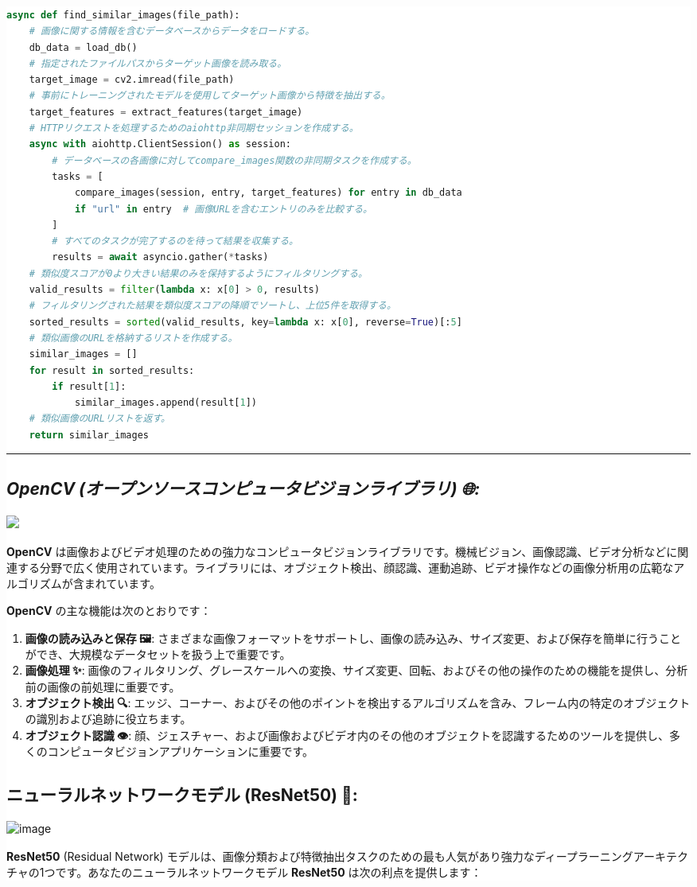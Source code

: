 ```Python 
async def find_similar_images(file_path):
    # 画像に関する情報を含むデータベースからデータをロードする。
    db_data = load_db()
    # 指定されたファイルパスからターゲット画像を読み取る。
    target_image = cv2.imread(file_path)
    # 事前にトレーニングされたモデルを使用してターゲット画像から特徴を抽出する。
    target_features = extract_features(target_image)
    # HTTPリクエストを処理するためのaiohttp非同期セッションを作成する。
    async with aiohttp.ClientSession() as session:
        # データベースの各画像に対してcompare_images関数の非同期タスクを作成する。
        tasks = [
            compare_images(session, entry, target_features) for entry in db_data
            if "url" in entry  # 画像URLを含むエントリのみを比較する。
        ]
        # すべてのタスクが完了するのを待って結果を収集する。
        results = await asyncio.gather(*tasks)
    # 類似度スコアが0より大きい結果のみを保持するようにフィルタリングする。
    valid_results = filter(lambda x: x[0] > 0, results)   
    # フィルタリングされた結果を類似度スコアの降順でソートし、上位5件を取得する。
    sorted_results = sorted(valid_results, key=lambda x: x[0], reverse=True)[:5]
    # 類似画像のURLを格納するリストを作成する。
    similar_images = []
    for result in sorted_results:
        if result[1]:
            similar_images.append(result[1])
    # 類似画像のURLリストを返す。
    return similar_images
```

-----------------

## _OpenCV (オープンソースコンピュータビジョンライブラリ) 🌐:_

<img src="https://github.com/Solrikk/PicTrace/blob/main/assets/OpenCV%20-%20result/parrot.png" width="95%" /> 

**OpenCV** は画像およびビデオ処理のための強力なコンピュータビジョンライブラリです。機械ビジョン、画像認識、ビデオ分析などに関連する分野で広く使用されています。ライブラリには、オブジェクト検出、顔認識、運動追跡、ビデオ操作などの画像分析用の広範なアルゴリズムが含まれています。

**OpenCV** の主な機能は次のとおりです：
1. **画像の読み込みと保存 🖼️**: さまざまな画像フォーマットをサポートし、画像の読み込み、サイズ変更、および保存を簡単に行うことができ、大規模なデータセットを扱う上で重要です。
2. **画像処理 ✨**: 画像のフィルタリング、グレースケールへの変換、サイズ変更、回転、およびその他の操作のための機能を提供し、分析前の画像の前処理に重要です。
3. **オブジェクト検出 🔍**: エッジ、コーナー、およびその他のポイントを検出するアルゴリズムを含み、フレーム内の特定のオブジェクトの識別および追跡に役立ちます。
4. **オブジェクト認識 👁️**: 顔、ジェスチャー、および画像およびビデオ内のその他のオブジェクトを認識するためのツールを提供し、多くのコンピュータビジョンアプリケーションに重要です。

## ニューラルネットワークモデル (ResNet50) 🧠:

![image](https://github.com/Solrikk/PicTrace/assets/70236693/d47bd022-8a05-48fc-b6c8-147ec99520ce)

**ResNet50** (Residual Network) モデルは、画像分類および特徴抽出タスクのための最も人気があり強力なディープラーニングアーキテクチャの1つです。あなたのニューラルネットワークモデル **ResNet50** は次の利点を提供します：
